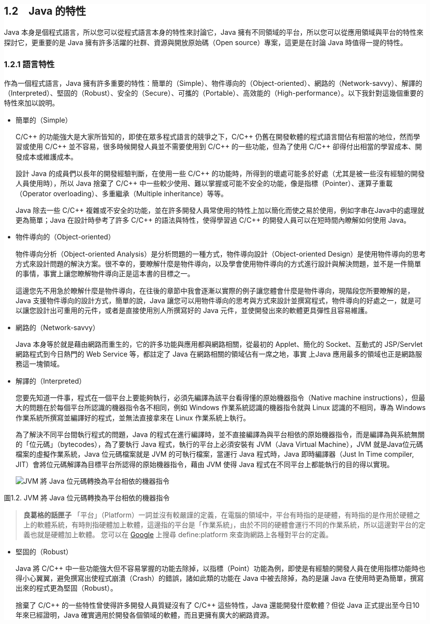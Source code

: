## 1.2　Java 的特性

Java 本身是個程式語言，所以您可以從程式語言本身的特性來討論它，Java 擁有不同領域的平台，所以您可以從應用領域與平台的特性來探討它，更重要的是 Java 擁有許多活躍的社群、資源與開放原始碼（Open source）專案，這更是在討論 Java 時值得一提的特性。

### 1.2.1 語言特性

作為一個程式語言，Java 擁有許多重要的特性：簡單的（Simple）、物件導向的（Object-oriented）、網路的（Network-savvy）、解譯的（Interpreted）、堅固的（Robust）、安全的（Secure）、可攜的（Portable）、高效能的（High-performance）。以下我針對這幾個重要的特性來加以說明。

- 簡單的（Simple）

  C/C++ 的功能強大是大家所皆知的，即使在眾多程式語言的競爭之下，C/C++ 仍舊在開發軟體的程式語言間佔有相當的地位，然而學習或使用 C/C++ 並不容易，很多時候開發人員並不需要使用到 C/C++ 的一些功能，但為了使用 C/C++ 卻得付出相當的學習成本、開發成本或維護成本。

  設計 Java 的成員們以長年的開發經驗判斷，在使用一些 C/C++ 的功能時，所得到的壞處可能多於好處（尤其是被一些沒有經驗的開發人員使用時），所以 Java 捨棄了 C/C++ 中一些較少使用、難以掌握或可能不安全的功能，像是指標（Pointer）、運算子重載（Operator overloading）、多重繼承（Multiple inheritance）等等。

  Java 除去一些 C/C++ 複雜或不安全的功能，並在許多開發人員常使用的特性上加以簡化而使之易於使用，例如字串在Java中的處理就更為簡單；Java 在設計時參考了許多 C/C++ 的語法與特性，使得學習過 C/C++ 的開發人員可以在短時間內瞭解如何使用 Java。

- 物件導向的（Object-oriented）

    物件導向分析（Object-oriented Analysis）是分析問題的一種方式，物件導向設計（Object-oriented Design）是使用物件導向的思考方式來設計問題的解決方案。很不幸的，要瞭解什麼是物件導向，以及學會使用物件導向的方式進行設計與解決問題，並不是一件簡單的事情，事實上讓您瞭解物件導向正是這本書的目標之一。
    
    這邊您先不用急於瞭解什麼是物件導向，在往後的章節中我會逐漸以實際的例子讓您體會什麼是物件導向，現階段您所要瞭解的是，Java 支援物件導向的設計方式，簡單的說，Java 讓您可以用物件導向的思考與方式來設計並撰寫程式，物件導向的好處之一，就是可以讓您設計出可重用的元件，或者是直接使用別人所撰寫好的 Java 元件，並使開發出來的軟體更具彈性且容易維護。

- 網路的（Network-savvy）

    Java 本身等於就是藉由網路而重生的，它的許多功能與應用都與網路相關，從最初的 Applet、簡化的 Socket、互動式的 JSP/Servlet 網路程式到今日熱門的 Web Service 等，都註定了 Java 在網路相關的領域佔有一席之地，事實 上Java 應用最多的領域也正是網路服務這一塊領域。

- 解譯的（Interpreted）

    您要先知道一件事，程式在一個平台上要能夠執行，必須先編譯為該平台看得懂的原始機器指令（Native machine instructions），但最大的問題在於每個平台所認識的機器指令各不相同，例如 Windows 作業系統認識的機器指令就與 Linux 認識的不相同，專為 Windows 作業系統所撰寫並編譯好的程式，並無法直接拿來在 Linux 作業系統上執行。
    
    為了解決不同平台間執行程式的問題，Java 的程式在進行編譯時，並不直接編譯為與平台相依的原始機器指令，而是編譯為與系統無關的「位元碼」（bytecodes），為了要執行 Java 程式，執行的平台上必須安裝有 JVM（Java Virtual Machine），JVM 就是Java位元碼檔案的虛擬作業系統，Java 位元碼檔案就是 JVM 的可執行檔案，當運行 Java 程式時，Java 即時編譯器（Just In Time compiler, JIT）會將位元碼解譯為目標平台所認得的原始機器指令，藉由 JVM 使得 Java 程式在不同平台上都能執行的目的得以實現。
    
    ![JVM 將 Java 位元碼轉換為平台相依的機器指令](../images/img01-02.png)

圖1.2. JVM 將 Java 位元碼轉換為平台相依的機器指令

> **良葛格的話匣子** 「平台」（Platform）一詞並沒有較嚴謹的定義，在電腦的領域中，平台有時指的是硬體，有時指的是作用於硬體之上的軟體系統，有時則指硬體加上軟體，這邊指的平台是「作業系統」，由於不同的硬體會運行不同的作業系統，所以這邊對平台的定義也就是硬體加上軟體。
您可以在 [Google](http://www.google.com/) 上搜尋 define:platform 來查詢網路上各種對平台的定義。

- 堅固的（Robust）

    Java 將 C/C++ 中一些功能強大但不容易掌握的功能去除掉，以指標（Point）功能為例，即使是有經驗的開發人員在使用指標功能時也得小心翼翼，避免撰寫出使程式崩潰（Crash）的錯誤，諸如此類的功能在 Java 中被去除掉，為的是讓 Java 在使用時更為簡單，撰寫出來的程式更為堅固（Robust）。
    
    捨棄了 C/C++ 的一些特性曾使得許多開發人員質疑沒有了 C/C++ 這些特性，Java 還能開發什麼軟體？但從 Java 正式提出至今日10年來已經證明，Java 確實適用於開發各個領域的軟體，而且更擁有廣大的網路資源。
